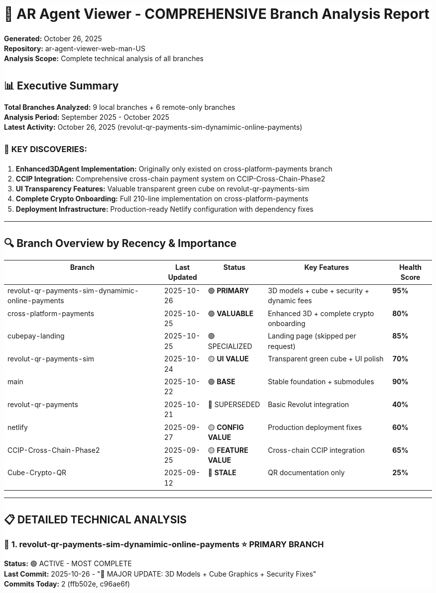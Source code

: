 # 🌳 AR Agent Viewer - COMPREHENSIVE Branch Analysis Report

**Generated:** October 26, 2025  
**Repository:** ar-agent-viewer-web-man-US  
**Analysis Scope:** Complete technical analysis of all branches

## 📊 Executive Summary

**Total Branches Analyzed:** 9 local branches + 6 remote-only branches  
**Analysis Period:** September 2025 - October 2025  
**Latest Activity:** October 26, 2025 (revolut-qr-payments-sim-dynamimic-online-payments)

### 🎯 **KEY DISCOVERIES:**

1. **Enhanced3DAgent Implementation:** Originally only existed on cross-platform-payments branch
2. **CCIP Integration:** Comprehensive cross-chain payment system on CCIP-Cross-Chain-Phase2
3. **UI Transparency Features:** Valuable transparent green cube on revolut-qr-payments-sim
4. **Complete Crypto Onboarding:** Full 210-line implementation on cross-platform-payments
5. **Deployment Infrastructure:** Production-ready Netlify configuration with dependency fixes

---

## 🔍 Branch Overview by Recency & Importance

| Branch                                            | Last Updated | Status               | Key Features                               | Health Score |
| ------------------------------------------------- | ------------ | -------------------- | ------------------------------------------ | ------------ |
| revolut-qr-payments-sim-dynamimic-online-payments | 2025-10-26   | 🟢 **PRIMARY**       | 3D models + cube + security + dynamic fees | **95%**      |
| cross-platform-payments                           | 2025-10-25   | 🟢 **VALUABLE**      | Enhanced 3D + complete crypto onboarding   | **80%**      |
| cubepay-landing                                   | 2025-10-25   | 🟢 SPECIALIZED       | Landing page (skipped per request)         | **85%**      |
| revolut-qr-payments-sim                           | 2025-10-24   | 🟡 **UI VALUE**      | Transparent green cube + UI polish         | **70%**      |
| main                                              | 2025-10-22   | 🟢 **BASE**          | Stable foundation + submodules             | **90%**      |
| revolut-qr-payments                               | 2025-10-21   | 🔴 SUPERSEDED        | Basic Revolut integration                  | **40%**      |
| netlify                                           | 2025-09-27   | 🟡 **CONFIG VALUE**  | Production deployment fixes                | **60%**      |
| CCIP-Cross-Chain-Phase2                           | 2025-09-25   | 🟡 **FEATURE VALUE** | Cross-chain CCIP integration               | **65%**      |
| Cube-Crypto-QR                                    | 2025-09-12   | 🔴 **STALE**         | QR documentation only                      | **25%**      |

---

## 📋 DETAILED TECHNICAL ANALYSIS

### 🚀 **1. revolut-qr-payments-sim-dynamimic-online-payments** ⭐ PRIMARY BRANCH

**Status:** 🟢 ACTIVE - MOST COMPLETE  
**Last Commit:** 2025-10-26 - "🎯 MAJOR UPDATE: 3D Models + Cube Graphics + Security Fixes"  
**Commits Today:** 2 (ffb502e, c96ae6f)
